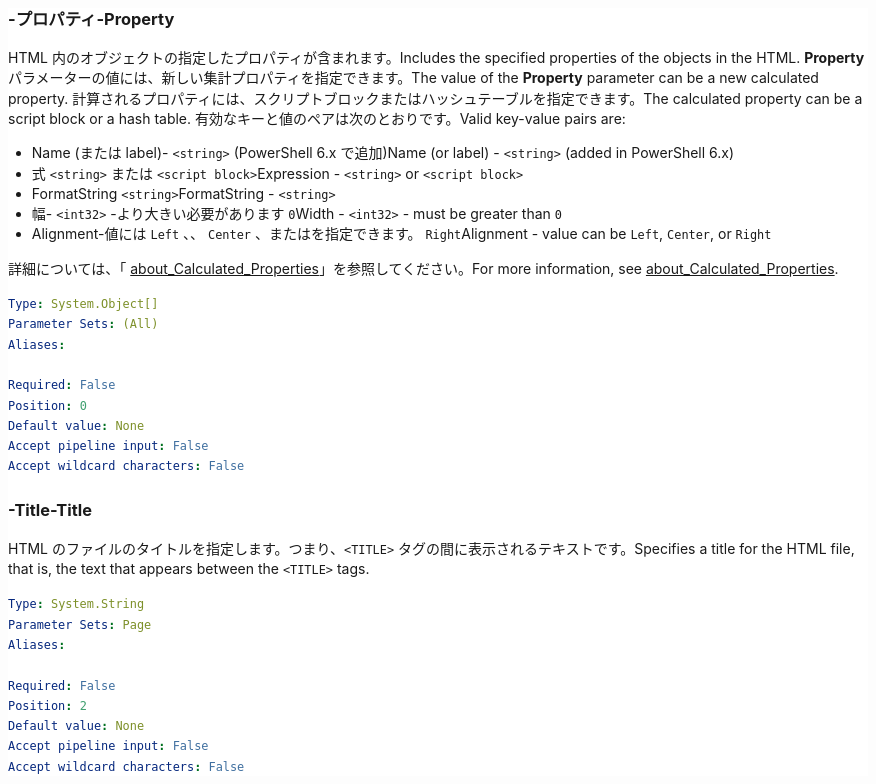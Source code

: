 ### <span data-ttu-id="73a5a-210">-プロパティ</span><span class="sxs-lookup"><span data-stu-id="73a5a-210">-Property</span></span>

<span data-ttu-id="73a5a-211">HTML 内のオブジェクトの指定したプロパティが含まれます。</span><span class="sxs-lookup"><span data-stu-id="73a5a-211">Includes the specified properties of the objects in the HTML.</span></span> <span data-ttu-id="73a5a-212">**Property** パラメーターの値には、新しい集計プロパティを指定できます。</span><span class="sxs-lookup"><span data-stu-id="73a5a-212">The value of the **Property** parameter can be a new calculated property.</span></span> <span data-ttu-id="73a5a-213">計算されるプロパティには、スクリプトブロックまたはハッシュテーブルを指定できます。</span><span class="sxs-lookup"><span data-stu-id="73a5a-213">The calculated property can be a script block or a hash table.</span></span> <span data-ttu-id="73a5a-214">有効なキーと値のペアは次のとおりです。</span><span class="sxs-lookup"><span data-stu-id="73a5a-214">Valid key-value pairs are:</span></span>

- <span data-ttu-id="73a5a-215">Name (または label)- `<string>` (PowerShell 6.x で追加)</span><span class="sxs-lookup"><span data-stu-id="73a5a-215">Name (or label) - `<string>` (added in PowerShell 6.x)</span></span>
- <span data-ttu-id="73a5a-216">式 `<string>` または `<script block>`</span><span class="sxs-lookup"><span data-stu-id="73a5a-216">Expression - `<string>` or `<script block>`</span></span>
- <span data-ttu-id="73a5a-217">FormatString `<string>`</span><span class="sxs-lookup"><span data-stu-id="73a5a-217">FormatString - `<string>`</span></span>
- <span data-ttu-id="73a5a-218">幅- `<int32>` -より大きい必要があります `0`</span><span class="sxs-lookup"><span data-stu-id="73a5a-218">Width - `<int32>` - must be greater than `0`</span></span>
- <span data-ttu-id="73a5a-219">Alignment-値には `Left` 、、 `Center` 、またはを指定できます。 `Right`</span><span class="sxs-lookup"><span data-stu-id="73a5a-219">Alignment - value can be `Left`, `Center`, or `Right`</span></span>

<span data-ttu-id="73a5a-220">詳細については、「 [about_Calculated_Properties](../Microsoft.PowerShell.Core/About/about_Calculated_Properties.md)」を参照してください。</span><span class="sxs-lookup"><span data-stu-id="73a5a-220">For more information, see [about_Calculated_Properties](../Microsoft.PowerShell.Core/About/about_Calculated_Properties.md).</span></span>

```yaml
Type: System.Object[]
Parameter Sets: (All)
Aliases:

Required: False
Position: 0
Default value: None
Accept pipeline input: False
Accept wildcard characters: False
```

### <span data-ttu-id="73a5a-221">-Title</span><span class="sxs-lookup"><span data-stu-id="73a5a-221">-Title</span></span>

<span data-ttu-id="73a5a-222">HTML のファイルのタイトルを指定します。つまり、`<TITLE>` タグの間に表示されるテキストです。</span><span class="sxs-lookup"><span data-stu-id="73a5a-222">Specifies a title for the HTML file, that is, the text that appears between the `<TITLE>` tags.</span></span>

```yaml
Type: System.String
Parameter Sets: Page
Aliases:

Required: False
Position: 2
Default value: None
Accept pipeline input: False
Accept wildcard characters: False
```
